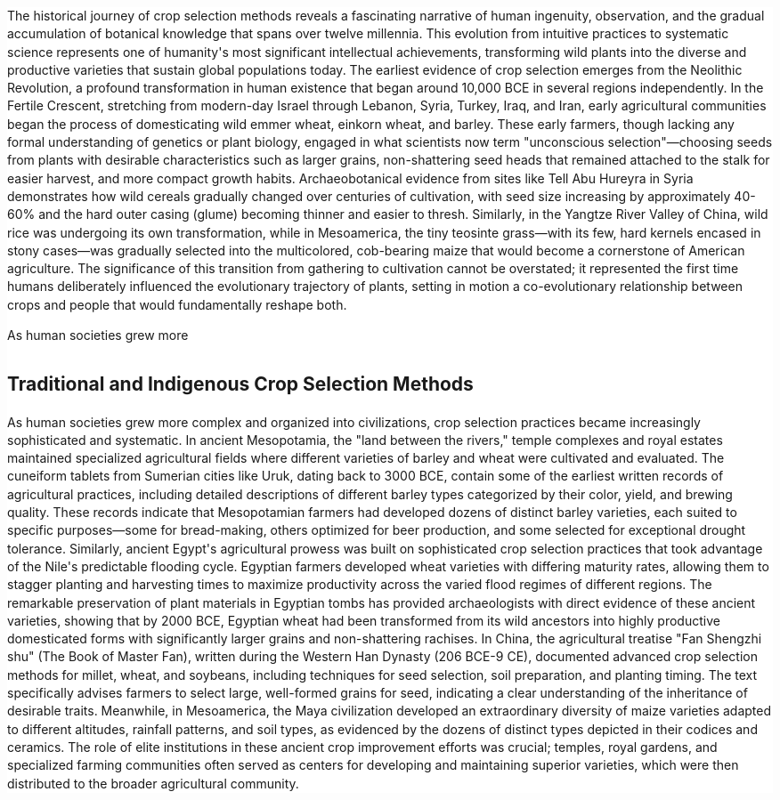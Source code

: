 The historical journey of crop selection methods reveals a fascinating narrative of human ingenuity, observation, and the gradual accumulation of botanical knowledge that spans over twelve millennia. This evolution from intuitive practices to systematic science represents one of humanity's most significant intellectual achievements, transforming wild plants into the diverse and productive varieties that sustain global populations today. The earliest evidence of crop selection emerges from the Neolithic Revolution, a profound transformation in human existence that began around 10,000 BCE in several regions independently. In the Fertile Crescent, stretching from modern-day Israel through Lebanon, Syria, Turkey, Iraq, and Iran, early agricultural communities began the process of domesticating wild emmer wheat, einkorn wheat, and barley. These early farmers, though lacking any formal understanding of genetics or plant biology, engaged in what scientists now term "unconscious selection"—choosing seeds from plants with desirable characteristics such as larger grains, non-shattering seed heads that remained attached to the stalk for easier harvest, and more compact growth habits. Archaeobotanical evidence from sites like Tell Abu Hureyra in Syria demonstrates how wild cereals gradually changed over centuries of cultivation, with seed size increasing by approximately 40-60% and the hard outer casing (glume) becoming thinner and easier to thresh. Similarly, in the Yangtze River Valley of China, wild rice was undergoing its own transformation, while in Mesoamerica, the tiny teosinte grass—with its few, hard kernels encased in stony cases—was gradually selected into the multicolored, cob-bearing maize that would become a cornerstone of American agriculture. The significance of this transition from gathering to cultivation cannot be overstated; it represented the first time humans deliberately influenced the evolutionary trajectory of plants, setting in motion a co-evolutionary relationship between crops and people that would fundamentally reshape both.

As human societies grew more

## Traditional and Indigenous Crop Selection Methods

As human societies grew more complex and organized into civilizations, crop selection practices became increasingly sophisticated and systematic. In ancient Mesopotamia, the "land between the rivers," temple complexes and royal estates maintained specialized agricultural fields where different varieties of barley and wheat were cultivated and evaluated. The cuneiform tablets from Sumerian cities like Uruk, dating back to 3000 BCE, contain some of the earliest written records of agricultural practices, including detailed descriptions of different barley types categorized by their color, yield, and brewing quality. These records indicate that Mesopotamian farmers had developed dozens of distinct barley varieties, each suited to specific purposes—some for bread-making, others optimized for beer production, and some selected for exceptional drought tolerance. Similarly, ancient Egypt's agricultural prowess was built on sophisticated crop selection practices that took advantage of the Nile's predictable flooding cycle. Egyptian farmers developed wheat varieties with differing maturity rates, allowing them to stagger planting and harvesting times to maximize productivity across the varied flood regimes of different regions. The remarkable preservation of plant materials in Egyptian tombs has provided archaeologists with direct evidence of these ancient varieties, showing that by 2000 BCE, Egyptian wheat had been transformed from its wild ancestors into highly productive domesticated forms with significantly larger grains and non-shattering rachises. In China, the agricultural treatise "Fan Shengzhi shu" (The Book of Master Fan), written during the Western Han Dynasty (206 BCE-9 CE), documented advanced crop selection methods for millet, wheat, and soybeans, including techniques for seed selection, soil preparation, and planting timing. The text specifically advises farmers to select large, well-formed grains for seed, indicating a clear understanding of the inheritance of desirable traits. Meanwhile, in Mesoamerica, the Maya civilization developed an extraordinary diversity of maize varieties adapted to different altitudes, rainfall patterns, and soil types, as evidenced by the dozens of distinct types depicted in their codices and ceramics. The role of elite institutions in these ancient crop improvement efforts was crucial; temples, royal gardens, and specialized farming communities often served as centers for developing and maintaining superior varieties, which were then distributed to the broader agricultural community.
